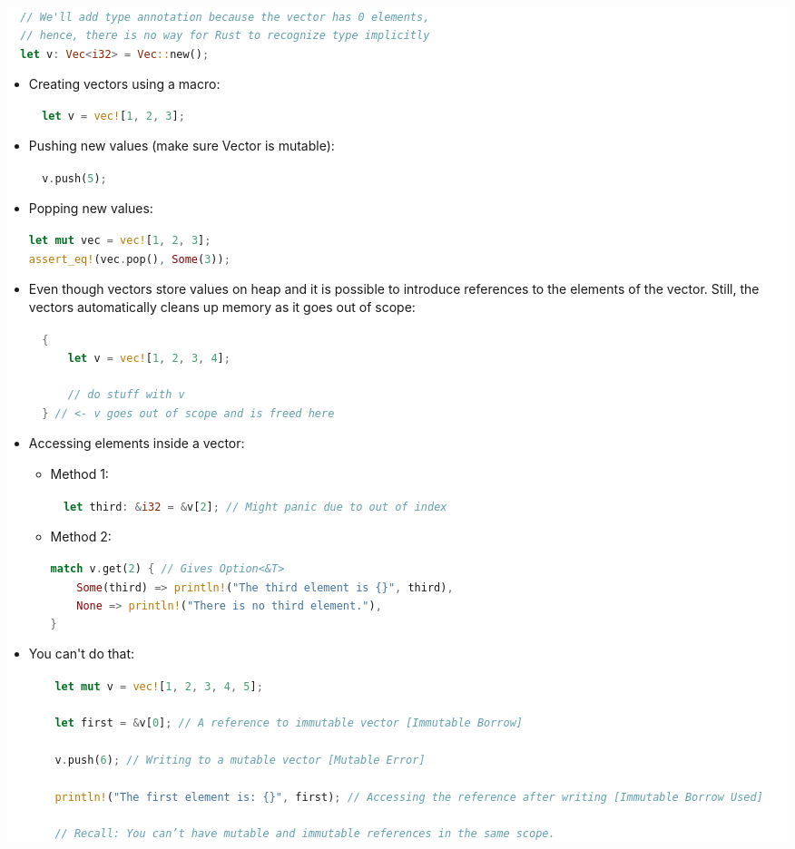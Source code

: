   ```rust
    // We'll add type annotation because the vector has 0 elements,
    // hence, there is no way for Rust to recognize type implicitly
    let v: Vec<i32> = Vec::new();
  ```

- Creating vectors using a macro:

  ```rust
    let v = vec![1, 2, 3];
  ```

- Pushing new values (make sure Vector is mutable):

  ```rust
    v.push(5);
  ```

- Popping new values:

  ```rust
  let mut vec = vec![1, 2, 3];
  assert_eq!(vec.pop(), Some(3));
  ```

- Even though vectors store values on heap and it is possible to introduce references to the elements of the vector. Still, the vectors automatically cleans up memory as it goes out of scope:

  ```rust
    {
        let v = vec![1, 2, 3, 4];

        // do stuff with v
    } // <- v goes out of scope and is freed here
  ```

- Accessing elements inside a vector:

  - Method 1:

    ```rust
      let third: &i32 = &v[2]; // Might panic due to out of index
    ```

  - Method 2:

    ```rust
    match v.get(2) { // Gives Option<&T>
        Some(third) => println!("The third element is {}", third),
        None => println!("There is no third element."),
    }
    ```

- You can't do that:

  ```rust
      let mut v = vec![1, 2, 3, 4, 5];

      let first = &v[0]; // A reference to immutable vector [Immutable Borrow]

      v.push(6); // Writing to a mutable vector [Mutable Error]

      println!("The first element is: {}", first); // Accessing the reference after writing [Immutable Borrow Used]

      // Recall: You can’t have mutable and immutable references in the same scope.
  ```
